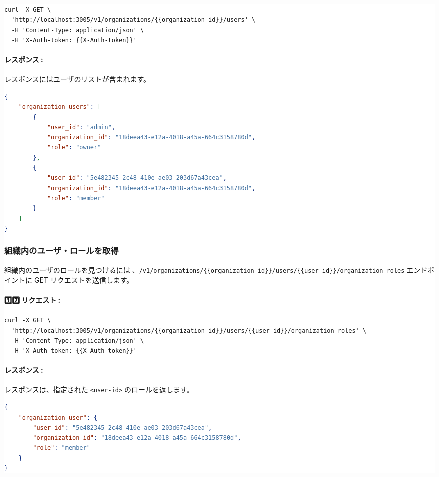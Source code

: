 ```console
curl -X GET \
  'http://localhost:3005/v1/organizations/{{organization-id}}/users' \
  -H 'Content-Type: application/json' \
  -H 'X-Auth-token: {{X-Auth-token}}'
```

#### レスポンス :

レスポンスにはユーザのリストが含まれます。

```json
{
    "organization_users": [
        {
            "user_id": "admin",
            "organization_id": "18deea43-e12a-4018-a45a-664c3158780d",
            "role": "owner"
        },
        {
            "user_id": "5e482345-2c48-410e-ae03-203d67a43cea",
            "organization_id": "18deea43-e12a-4018-a45a-664c3158780d",
            "role": "member"
        }
    ]
}
```

<a name="read-user-roles-within-an-organization"></a>

### 組織内のユーザ・ロールを取得

組織内のユーザのロールを見つけるには
、`/v1/organizations/{{organization-id}}/users/{{user-id}}/organization_roles`
エンドポイントに GET リクエストを送信します。

#### 1️⃣7️⃣ リクエスト :

```console
curl -X GET \
  'http://localhost:3005/v1/organizations/{{organization-id}}/users/{{user-id}}/organization_roles' \
  -H 'Content-Type: application/json' \
  -H 'X-Auth-token: {{X-Auth-token}}'
```

#### レスポンス :

レスポンスは、指定された `<user-id>` のロールを返します。

```json
{
    "organization_user": {
        "user_id": "5e482345-2c48-410e-ae03-203d67a43cea",
        "organization_id": "18deea43-e12a-4018-a45a-664c3158780d",
        "role": "member"
    }
}
```
